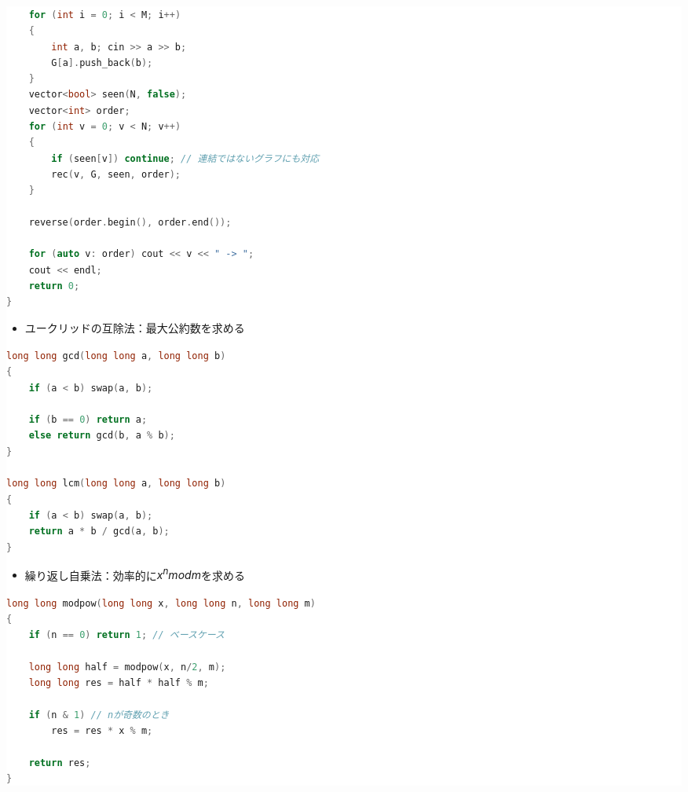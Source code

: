 ```cpp
    for (int i = 0; i < M; i++)
    {
        int a, b; cin >> a >> b;
        G[a].push_back(b);
    }
    vector<bool> seen(N, false);
    vector<int> order;
    for (int v = 0; v < N; v++)
    {
        if (seen[v]) continue; // 連結ではないグラフにも対応
        rec(v, G, seen, order);
    }

    reverse(order.begin(), order.end());

    for (auto v: order) cout << v << " -> ";
    cout << endl;
    return 0;
}
```

- ユークリッドの互除法：最大公約数を求める

```cpp
long long gcd(long long a, long long b)
{
    if (a < b) swap(a, b);

    if (b == 0) return a;
    else return gcd(b, a % b);
}

long long lcm(long long a, long long b)
{
    if (a < b) swap(a, b);
    return a * b / gcd(a, b);
}
```

- 繰り返し自乗法：効率的に$x^n mod m$を求める

```cpp
long long modpow(long long x, long long n, long long m)
{
    if (n == 0) return 1; // ベースケース

    long long half = modpow(x, n/2, m);
    long long res = half * half % m;

    if (n & 1) // nが奇数のとき
        res = res * x % m;

    return res;
}
```
